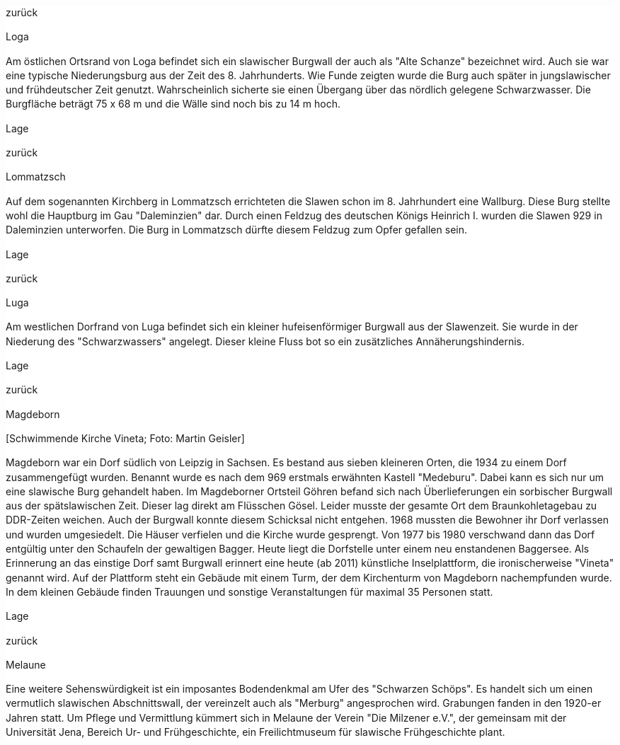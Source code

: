 zurück

Loga

Am östlichen Ortsrand von Loga befindet sich ein slawischer Burgwall der auch als "Alte Schanze" bezeichnet wird. Auch sie war eine typische Niederungsburg aus der Zeit des 8. Jahrhunderts. Wie Funde zeigten wurde die Burg auch später in jungslawischer und frühdeutscher Zeit genutzt. Wahrscheinlich sicherte sie einen Übergang über das nördlich gelegene Schwarzwasser. Die Burgfläche beträgt 75 x 68 m und die Wälle sind noch bis zu 14 m hoch.

Lage

zurück

Lommatzsch

Auf dem sogenannten Kirchberg in Lommatzsch errichteten die Slawen schon im 8. Jahrhundert eine Wallburg. Diese Burg stellte wohl die Hauptburg im Gau "Daleminzien" dar. Durch einen Feldzug des deutschen Königs Heinrich I. wurden die Slawen 929 in Daleminzien unterworfen. Die Burg in Lommatzsch dürfte diesem Feldzug zum Opfer gefallen sein.

Lage

zurück

Luga

Am westlichen Dorfrand von Luga befindet sich ein kleiner hufeisenförmiger Burgwall aus der Slawenzeit. Sie wurde in der Niederung des "Schwarzwassers" angelegt. Dieser kleine Fluss bot so ein zusätzliches Annäherungshindernis.

Lage

zurück

Magdeborn

[Schwimmende Kirche Vineta; Foto: Martin Geisler]

Magdeborn war ein Dorf südlich von Leipzig in Sachsen. Es bestand aus sieben kleineren Orten, die 1934 zu einem Dorf zusammengefügt wurden. Benannt wurde es nach dem 969 erstmals erwähnten Kastell "Medeburu". Dabei kann es sich nur um eine slawische Burg gehandelt haben. Im Magdeborner Ortsteil Göhren befand sich nach Überlieferungen ein sorbischer Burgwall aus der spätslawischen Zeit. Dieser lag direkt am Flüsschen Gösel. Leider musste der gesamte Ort dem Braunkohletagebau zu DDR-Zeiten weichen. Auch der Burgwall konnte diesem Schicksal nicht entgehen. 1968 mussten die Bewohner ihr Dorf verlassen und wurden umgesiedelt. Die Häuser verfielen und die Kirche wurde gesprengt. Von 1977 bis 1980 verschwand dann das Dorf entgültig unter den Schaufeln der gewaltigen Bagger. Heute liegt die Dorfstelle unter einem neu enstandenen Baggersee. Als Erinnerung an das einstige Dorf samt Burgwall erinnert eine heute (ab 2011) künstliche Inselplattform, die ironischerweise "Vineta" genannt wird. Auf der Plattform steht ein Gebäude mit einem Turm, der dem Kirchenturm von Magdeborn nachempfunden wurde. In dem kleinen Gebäude finden Trauungen und sonstige Veranstaltungen für maximal 35 Personen statt.

Lage

zurück

Melaune

Eine weitere Sehenswürdigkeit ist ein imposantes Bodendenkmal am Ufer des "Schwarzen Schöps". Es handelt sich um einen vermutlich slawischen Abschnittswall, der vereinzelt auch als "Merburg" angesprochen wird. Grabungen fanden in den 1920-er Jahren statt. Um Pflege und Vermittlung kümmert sich in Melaune der Verein "Die Milzener e.V.", der gemeinsam mit der Universität Jena, Bereich Ur- und Frühgeschichte, ein Freilichtmuseum für slawische Frühgeschichte plant.

